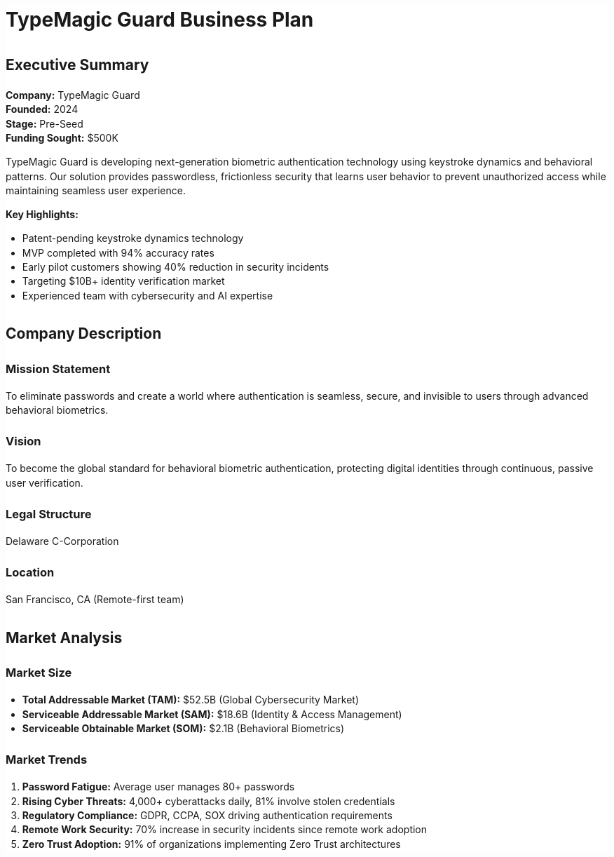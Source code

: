 # TypeMagic Guard Business Plan

## Executive Summary

**Company:** TypeMagic Guard  
**Founded:** 2024  
**Stage:** Pre-Seed  
**Funding Sought:** $500K  

TypeMagic Guard is developing next-generation biometric authentication technology using keystroke dynamics and behavioral patterns. Our solution provides passwordless, frictionless security that learns user behavior to prevent unauthorized access while maintaining seamless user experience.

**Key Highlights:**
- Patent-pending keystroke dynamics technology
- MVP completed with 94% accuracy rates
- Early pilot customers showing 40% reduction in security incidents
- Targeting $10B+ identity verification market
- Experienced team with cybersecurity and AI expertise

## Company Description

### Mission Statement
To eliminate passwords and create a world where authentication is seamless, secure, and invisible to users through advanced behavioral biometrics.

### Vision
To become the global standard for behavioral biometric authentication, protecting digital identities through continuous, passive user verification.

### Legal Structure
Delaware C-Corporation

### Location
San Francisco, CA (Remote-first team)

## Market Analysis

### Market Size
- **Total Addressable Market (TAM):** $52.5B (Global Cybersecurity Market)
- **Serviceable Addressable Market (SAM):** $18.6B (Identity & Access Management)
- **Serviceable Obtainable Market (SOM):** $2.1B (Behavioral Biometrics)

### Market Trends
1. **Password Fatigue:** Average user manages 80+ passwords
2. **Rising Cyber Threats:** 4,000+ cyberattacks daily, 81% involve stolen credentials
3. **Regulatory Compliance:** GDPR, CCPA, SOX driving authentication requirements
4. **Remote Work Security:** 70% increase in security incidents since remote work adoption
5. **Zero Trust Adoption:** 91% of organizations implementing Zero Trust architectures
